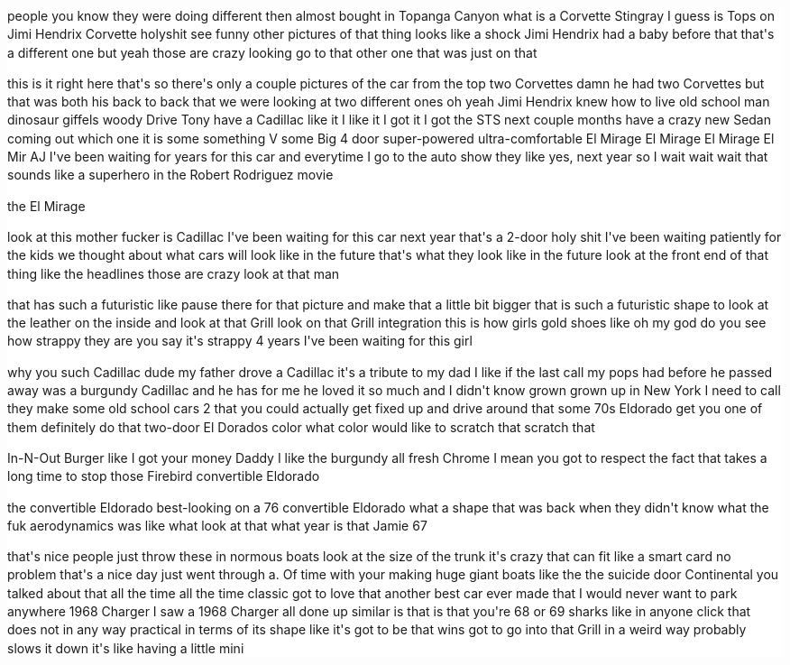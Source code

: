 people you know they were doing different then almost bought in Topanga Canyon what is a Corvette Stingray I guess is Tops on Jimi Hendrix Corvette holyshit see funny other pictures of that thing looks like a shock Jimi Hendrix had a baby before that that's a different one but yeah those are crazy looking go to that other one that was just on that

<timemark seconds="7329" />

this is it right here that's so there's only a couple pictures of the car from the top two Corvettes damn he had two Corvettes but that was both his back to back that we were looking at two different ones oh yeah Jimi Hendrix knew how to live old school man dinosaur giffels woody Drive Tony have a Cadillac like it I like it I got it I got the STS next couple months have a crazy new Sedan coming out which one it is some something V some Big 4 door super-powered ultra-comfortable El Mirage El Mirage El Mirage El Mir AJ I've been waiting for years for this car and everytime I go to the auto show they like yes, next year so I wait wait wait that sounds like a superhero in the Robert Rodriguez movie

<timemark seconds="7388" />

the El Mirage

<timemark seconds="7391" />

look at this mother fucker is Cadillac I've been waiting for this car next year that's a 2-door holy shit I've been waiting patiently for the kids we thought about what cars will look like in the future that's what they look like in the future look at the front end of that thing like the headlines those are crazy look at that man

<timemark seconds="7416" />

that has such a futuristic like pause there for that picture and make that a little bit bigger that is such a futuristic shape to look at the leather on the inside and look at that Grill look on that Grill integration this is how girls gold shoes like oh my god do you see how strappy they are you say it's strappy 4 years I've been waiting for this girl

<timemark seconds="7443" />

why you such Cadillac dude my father drove a Cadillac it's a tribute to my dad I like if the last call my pops had before he passed away was a burgundy Cadillac and he has for me he loved it so much and I didn't know grown grown up in New York I need to call they make some old school cars 2 that you could actually get fixed up and drive around that some 70s Eldorado get you one of them definitely do that two-door El Dorados color what color would like to scratch that scratch that

<timemark seconds="7504" />

In-N-Out Burger like I got your money Daddy I like the burgundy all fresh Chrome I mean you got to respect the fact that takes a long time to stop those Firebird convertible Eldorado

<timemark seconds="7526" />

the convertible Eldorado best-looking on a 76 convertible Eldorado what a shape that was back when they didn't know what the fuk aerodynamics was like what look at that what year is that Jamie 67

<timemark seconds="7548" />

that's nice people just throw these in normous boats look at the size of the trunk it's crazy that can fit like a smart card no problem that's a nice day just went through a. Of time with your making huge giant boats like the the suicide door Continental you talked about that all the time all the time classic got to love that another best car ever made that I would never want to park anywhere 1968 Charger I saw a 1968 Charger all done up similar is that is that you're 68 or 69 sharks like in anyone click that does not in any way practical in terms of its shape like it's got to be that wins got to go into that Grill in a weird way probably slows it down it's like having a little mini
